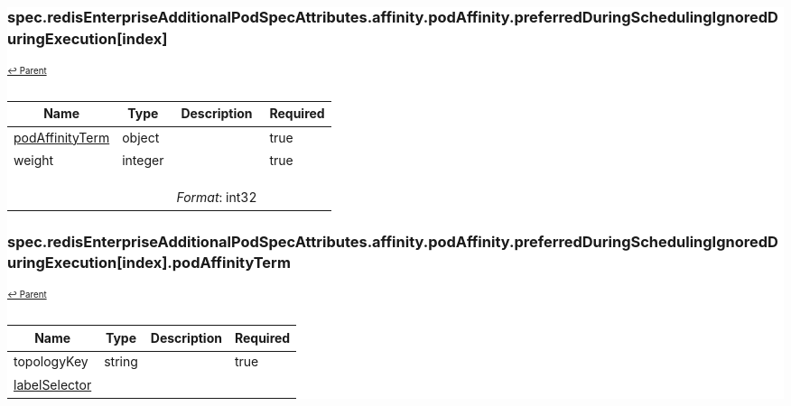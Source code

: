
### spec.redisEnterpriseAdditionalPodSpecAttributes.affinity.podAffinity.preferredDuringSchedulingIgnoredDuringExecution[index]
<sup><sup>[↩ Parent](#specredisenterpriseadditionalpodspecattributesaffinitypodaffinity)</sup></sup>



<table>
    <thead>
        <tr>
            <th>Name</th>
            <th>Type</th>
            <th>Description</th>
            <th>Required</th>
        </tr>
    </thead>
    <tbody><tr>
        <td><a href="#specredisenterpriseadditionalpodspecattributesaffinitypodaffinitypreferredduringschedulingignoredduringexecutionindexpodaffinityterm">podAffinityTerm</a></td>
        <td>object</td>
        <td>
          <br/>
        </td>
        <td>true</td>
      </tr><tr>
        <td>weight</td>
        <td>integer</td>
        <td>
          <br/>
          <br/>
            <i>Format</i>: int32<br/>
        </td>
        <td>true</td>
      </tr></tbody>
</table>


### spec.redisEnterpriseAdditionalPodSpecAttributes.affinity.podAffinity.preferredDuringSchedulingIgnoredDuringExecution[index].podAffinityTerm
<sup><sup>[↩ Parent](#specredisenterpriseadditionalpodspecattributesaffinitypodaffinitypreferredduringschedulingignoredduringexecutionindex)</sup></sup>



<table>
    <thead>
        <tr>
            <th>Name</th>
            <th>Type</th>
            <th>Description</th>
            <th>Required</th>
        </tr>
    </thead>
    <tbody><tr>
        <td>topologyKey</td>
        <td>string</td>
        <td>
          <br/>
        </td>
        <td>true</td>
      </tr><tr>
        <td><a href="#specredisenterpriseadditionalpodspecattributesaffinitypodaffinitypreferredduringschedulingignoredduringexecutionindexpodaffinitytermlabelselector">labelSelector</a></td>